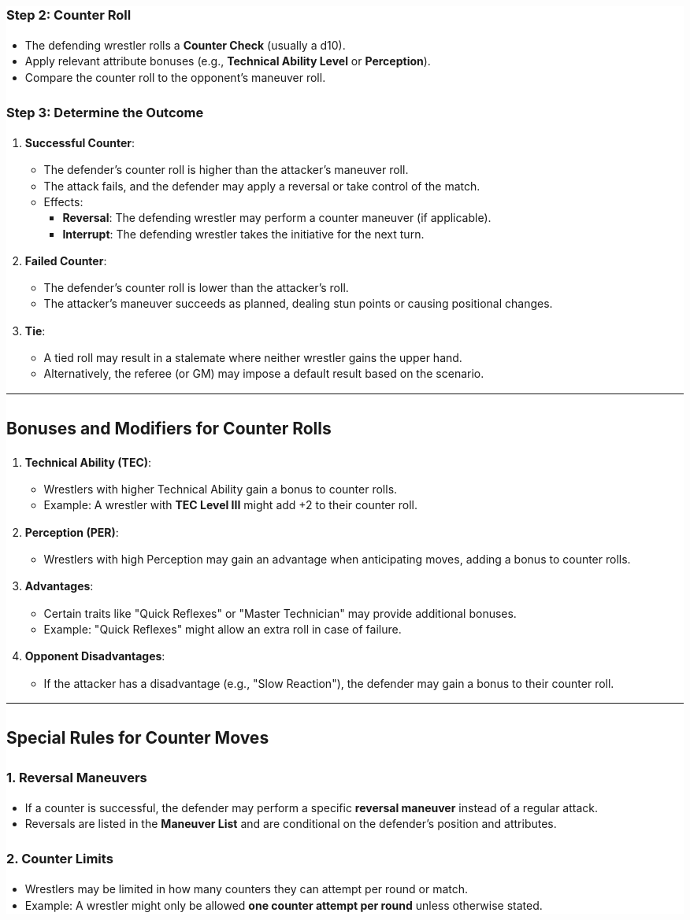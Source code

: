 ### Step 2: Counter Roll
- The defending wrestler rolls a **Counter Check** (usually a d10).
- Apply relevant attribute bonuses (e.g., **Technical Ability Level** or **Perception**).
- Compare the counter roll to the opponent’s maneuver roll.

### Step 3: Determine the Outcome
1. **Successful Counter**:
   - The defender’s counter roll is higher than the attacker’s maneuver roll.
   - The attack fails, and the defender may apply a reversal or take control of the match.
   - Effects:
     - **Reversal**: The defending wrestler may perform a counter maneuver (if applicable).
     - **Interrupt**: The defending wrestler takes the initiative for the next turn.

2. **Failed Counter**:
   - The defender’s counter roll is lower than the attacker’s roll.
   - The attacker’s maneuver succeeds as planned, dealing stun points or causing positional changes.

3. **Tie**:
   - A tied roll may result in a stalemate where neither wrestler gains the upper hand.
   - Alternatively, the referee (or GM) may impose a default result based on the scenario.

---

## Bonuses and Modifiers for Counter Rolls

1. **Technical Ability (TEC)**:
   - Wrestlers with higher Technical Ability gain a bonus to counter rolls.
   - Example: A wrestler with **TEC Level III** might add +2 to their counter roll.

2. **Perception (PER)**:
   - Wrestlers with high Perception may gain an advantage when anticipating moves, adding a bonus to counter rolls.

3. **Advantages**:
   - Certain traits like "Quick Reflexes" or "Master Technician" may provide additional bonuses.
   - Example: "Quick Reflexes" might allow an extra roll in case of failure.

4. **Opponent Disadvantages**:
   - If the attacker has a disadvantage (e.g., "Slow Reaction"), the defender may gain a bonus to their counter roll.

---

## Special Rules for Counter Moves

### 1. Reversal Maneuvers
- If a counter is successful, the defender may perform a specific **reversal maneuver** instead of a regular attack.
- Reversals are listed in the **Maneuver List** and are conditional on the defender’s position and attributes.

### 2. Counter Limits
- Wrestlers may be limited in how many counters they can attempt per round or match.
- Example: A wrestler might only be allowed **one counter attempt per round** unless otherwise stated.
